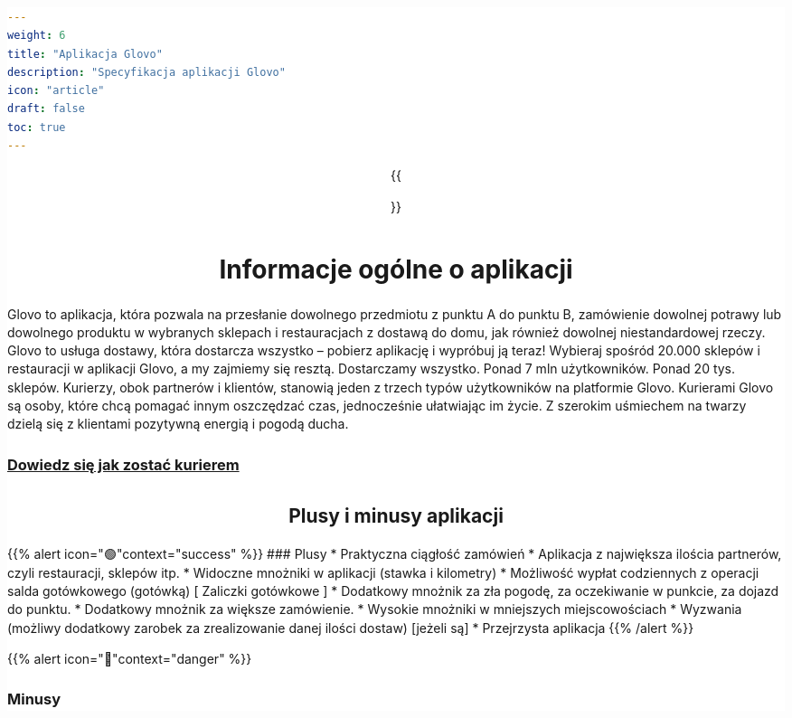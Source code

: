 ```yaml
---
weight: 6
title: "Aplikacja Glovo"
description: "Specyfikacja aplikacji Glovo"
icon: "article"
draft: false
toc: true
---
```


<div style="text-align:center">

{{<figure src="https://upload.wikimedia.org/wikipedia/commons/c/c6/Glovo_logo.png" width="25%">}}

# Informacje ogólne o aplikacji

</div>

Glovo to aplikacja, która pozwala na przesłanie dowolnego przedmiotu z punktu A do punktu B, zamówienie dowolnej potrawy lub dowolnego produktu w wybranych sklepach i restauracjach z dostawą do domu, jak również dowolnej niestandardowej rzeczy. Glovo to usługa dostawy, która dostarcza wszystko – pobierz aplikację i wypróbuj ją teraz! Wybieraj spośród 20.000 sklepów i restauracji w aplikacji Glovo, a my zajmiemy się resztą. Dostarczamy wszystko. Ponad 7 mln użytkowników. Ponad 20 tys. sklepów.
Kurierzy, obok partnerów i klientów, stanowią jeden z trzech typów użytkowników na platformie Glovo. Kurierami Glovo są osoby, które chcą pomagać innym oszczędzać czas, jednocześnie ułatwiając im życie. Z szerokim uśmiechem na twarzy dzielą się z klientami pozytywną energią i pogodą ducha.

### [Dowiedz się jak zostać kurierem](https://evelstar.com/glovo-jak-zostac-kurierem/)


<div style="text-align:center">

## Plusy i minusy aplikacji

</div>
{{% alert icon="🟢"context="success" %}}
### Plusy
* Praktyczna ciągłość zamówień
* Aplikacja z największa ilościa partnerów, czyli restauracji, sklepów itp.
* Widoczne mnożniki w aplikacji (stawka i kilometry)
* Możliwość wypłat codziennych z operacji salda gotówkowego (gotówką) [ Zaliczki gotówkowe ]
* Dodatkowy mnożnik za zła pogodę, za oczekiwanie w punkcie, za dojazd do punktu.
* Dodatkowy mnożnik za większe zamówienie.
* Wysokie mnożniki w mniejszych miejscowościach
* Wyzwania (możliwy dodatkowy zarobek za zrealizowanie danej ilości dostaw) [jeżeli są]
* Przejrzysta aplikacja
{{% /alert %}}

{{% alert icon="🔴"context="danger" %}}
### Minusy
